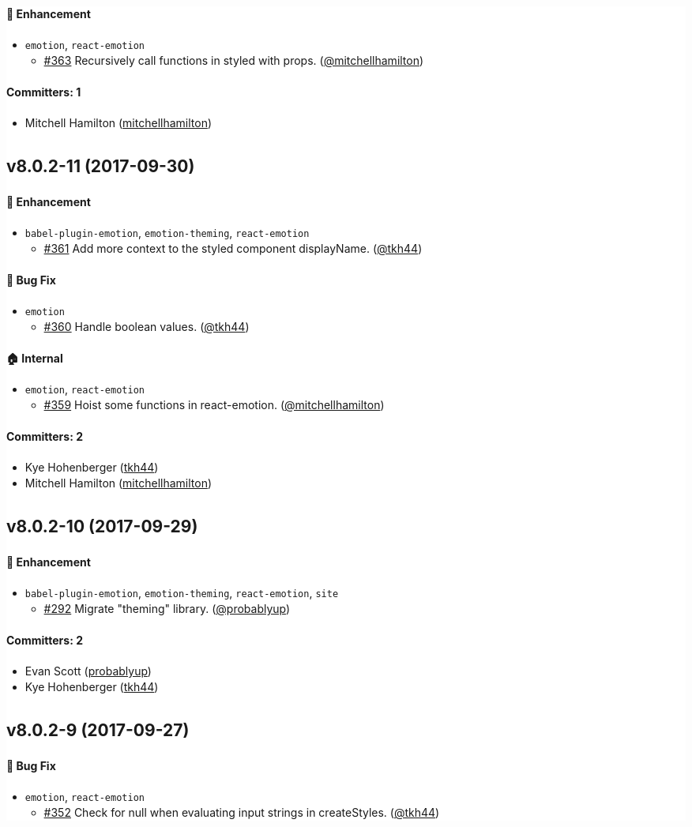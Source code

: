 #### :rocket: Enhancement

* `emotion`, `react-emotion`
  * [#363](https://github.com/emotion-js/emotion/pull/363) Recursively call functions in styled with props. ([@mitchellhamilton](https://github.com/mitchellhamilton))

#### Committers: 1

* Mitchell Hamilton ([mitchellhamilton](https://github.com/mitchellhamilton))

## v8.0.2-11 (2017-09-30)

#### :rocket: Enhancement

* `babel-plugin-emotion`, `emotion-theming`, `react-emotion`
  * [#361](https://github.com/emotion-js/emotion/pull/361) Add more context to the styled component displayName. ([@tkh44](https://github.com/tkh44))

#### :bug: Bug Fix

* `emotion`
  * [#360](https://github.com/emotion-js/emotion/pull/360) Handle boolean values. ([@tkh44](https://github.com/tkh44))

#### :house: Internal

* `emotion`, `react-emotion`
  * [#359](https://github.com/emotion-js/emotion/pull/359) Hoist some functions in react-emotion. ([@mitchellhamilton](https://github.com/mitchellhamilton))

#### Committers: 2

* Kye Hohenberger ([tkh44](https://github.com/tkh44))
* Mitchell Hamilton ([mitchellhamilton](https://github.com/mitchellhamilton))

## v8.0.2-10 (2017-09-29)

#### :rocket: Enhancement

* `babel-plugin-emotion`, `emotion-theming`, `react-emotion`, `site`
  * [#292](https://github.com/emotion-js/emotion/pull/292) Migrate "theming" library. ([@probablyup](https://github.com/probablyup))

#### Committers: 2

* Evan Scott ([probablyup](https://github.com/probablyup))
* Kye Hohenberger ([tkh44](https://github.com/tkh44))

## v8.0.2-9 (2017-09-27)

#### :bug: Bug Fix

* `emotion`, `react-emotion`
  * [#352](https://github.com/emotion-js/emotion/pull/352) Check for null when evaluating input strings in createStyles. ([@tkh44](https://github.com/tkh44))
